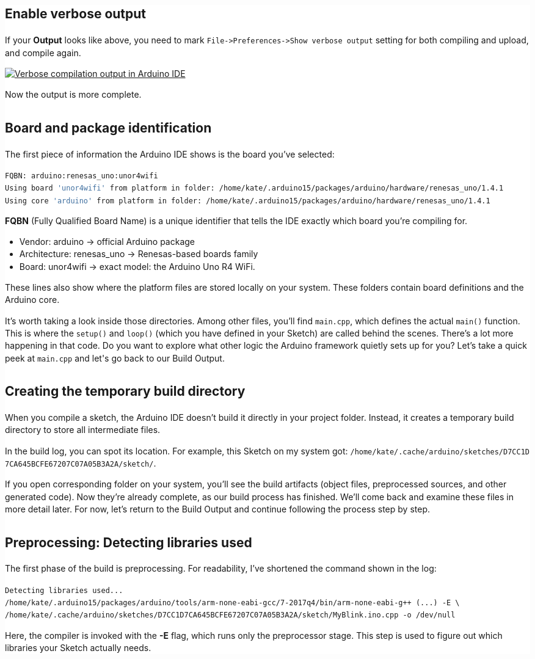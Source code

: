 ## Enable verbose output 
If your **Output** looks like above, you need to mark `File->Preferences->Show verbose output` setting for both compiling and upload, and compile again.
<br>


[![Verbose compilation output in Arduino IDE](/arduino-ide-verbose-output.png)](/arduino-ide-verbose-output.png)

Now the output is more complete. 

## Board and package identification

The first piece of information the Arduino IDE shows is the board you’ve selected:
```bash
FQBN: arduino:renesas_uno:unor4wifi
Using board 'unor4wifi' from platform in folder: /home/kate/.arduino15/packages/arduino/hardware/renesas_uno/1.4.1
Using core 'arduino' from platform in folder: /home/kate/.arduino15/packages/arduino/hardware/renesas_uno/1.4.1
```

**FQBN** (Fully Qualified Board Name) is a unique identifier that tells the IDE exactly which board you’re compiling for.
- Vendor: arduino → official Arduino package
- Architecture: renesas_uno → Renesas-based boards family
- Board: unor4wifi → exact model: the Arduino Uno R4 WiFi.

These lines also show where the platform files are stored locally on your system. 
These folders contain board definitions and the Arduino core.

It’s worth taking a look inside those directories. Among other files, you’ll find `main.cpp`, which defines the actual `main()` function. 
This is where the `setup()` and `loop()` (which you have defined in your Sketch) are called behind the scenes. 
There’s a lot more happening in that code. Do you want to explore what other logic the Arduino framework quietly sets up for you?
Let’s take a quick peek at `main.cpp` and let's go back to our Build Output.

## Creating the temporary build directory
When you compile a sketch, the Arduino IDE doesn’t build it directly in your project folder. 
Instead, it creates a temporary build directory to store all intermediate files.

In the build log, you can spot its location. For example, this Sketch on my system got:
`/home/kate/.cache/arduino/sketches/D7CC1D7CA645BCFE67207C07A05B3A2A/sketch/`.

If you open corresponding folder on your system, you’ll see the build artifacts (object files, preprocessed sources, and other generated code). 
Now they’re already complete, as our build process has finished.
We’ll come back and examine these files in more detail later. 
For now, let’s return to the Build Output and continue following the process step by step.

## Preprocessing: Detecting libraries used
The first phase of the build is preprocessing. For readability, I’ve shortened the command shown in the log:
```
Detecting libraries used...
/home/kate/.arduino15/packages/arduino/tools/arm-none-eabi-gcc/7-2017q4/bin/arm-none-eabi-g++ (...) -E \
/home/kate/.cache/arduino/sketches/D7CC1D7CA645BCFE67207C07A05B3A2A/sketch/MyBlink.ino.cpp -o /dev/null
```
Here, the compiler is invoked with the **-E** flag, which runs only the preprocessor stage. 
This step is used to figure out which libraries your Sketch actually needs.